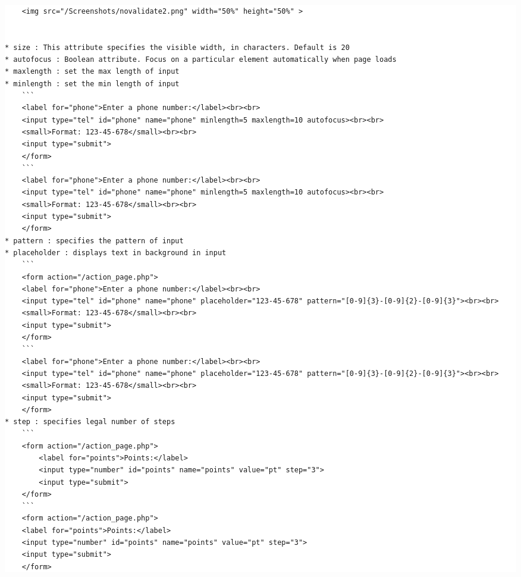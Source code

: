         <img src="/Screenshots/novalidate2.png" width="50%" height="50%" >

    
    * size : This attribute specifies the visible width, in characters. Default is 20
    * autofocus : Boolean attribute. Focus on a particular element automatically when page loads
    * maxlength : set the max length of input
    * minlength : set the min length of input 
        ```
        <label for="phone">Enter a phone number:</label><br><br>
        <input type="tel" id="phone" name="phone" minlength=5 maxlength=10 autofocus><br><br>
        <small>Format: 123-45-678</small><br><br>
        <input type="submit">
        </form>
        ```
        <label for="phone">Enter a phone number:</label><br><br>
        <input type="tel" id="phone" name="phone" minlength=5 maxlength=10 autofocus><br><br>
        <small>Format: 123-45-678</small><br><br>
        <input type="submit">
        </form>
    * pattern : specifies the pattern of input
    * placeholder : displays text in background in input
        ```
        <form action="/action_page.php">
        <label for="phone">Enter a phone number:</label><br><br>
        <input type="tel" id="phone" name="phone" placeholder="123-45-678" pattern="[0-9]{3}-[0-9]{2}-[0-9]{3}"><br><br>
        <small>Format: 123-45-678</small><br><br>
        <input type="submit">
        </form>
        ```
        <label for="phone">Enter a phone number:</label><br><br>
        <input type="tel" id="phone" name="phone" placeholder="123-45-678" pattern="[0-9]{3}-[0-9]{2}-[0-9]{3}"><br><br>
        <small>Format: 123-45-678</small><br><br>
        <input type="submit">
        </form>
    * step : specifies legal number of steps
        ```
        <form action="/action_page.php">
            <label for="points">Points:</label>
            <input type="number" id="points" name="points" value="pt" step="3">
            <input type="submit">
        </form>
        ```
        <form action="/action_page.php">
        <label for="points">Points:</label>
        <input type="number" id="points" name="points" value="pt" step="3">
        <input type="submit">
        </form>
